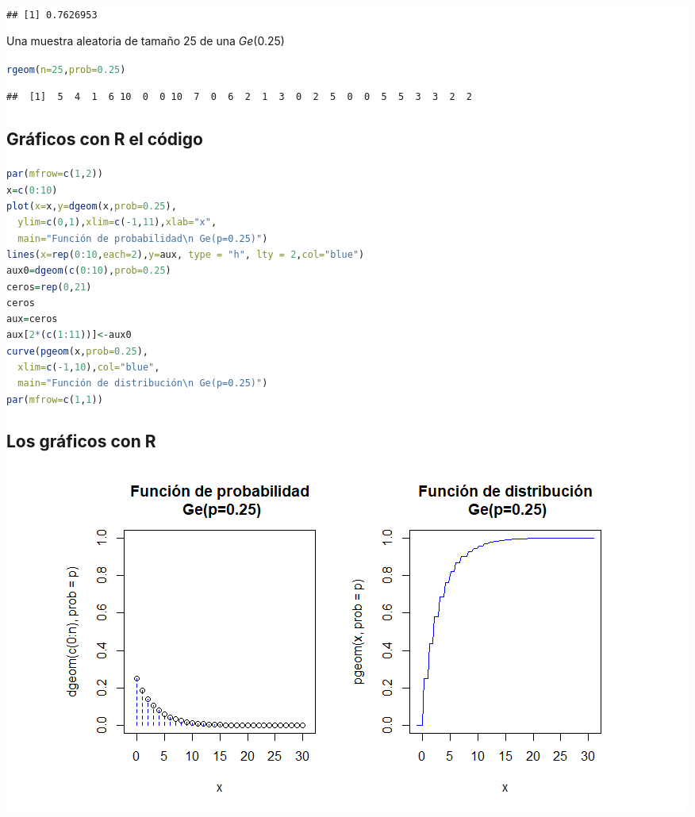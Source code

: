 ```
## [1] 0.7626953
```


Una muestra aleatoria de tamaño 25 de una $Ge(0.25)$


```r
rgeom(n=25,prob=0.25)
```

```
##  [1]  5  4  1  6 10  0  0 10  7  0  6  2  1  3  0  2  5  0  0  5  5  3  3  2  2
```

## Gráficos con R el código


```r
par(mfrow=c(1,2))
x=c(0:10)
plot(x=x,y=dgeom(x,prob=0.25),
  ylim=c(0,1),xlim=c(-1,11),xlab="x",
  main="Función de probabilidad\n Ge(p=0.25)")
lines(x=rep(0:10,each=2),y=aux, type = "h", lty = 2,col="blue")
aux0=dgeom(c(0:10),prob=0.25)
ceros=rep(0,21)
ceros
aux=ceros
aux[2*(c(1:11))]<-aux0
curve(pgeom(x,prob=0.25),
  xlim=c(-1,10),col="blue",
  main="Función de distribución\n Ge(p=0.25)")
par(mfrow=c(1,1))
```


##  Los gráficos con R


<img src="Tema_3_1_Notables_html_files/figure-html/graficos22-1.png" style="display: block; margin: auto;" />
